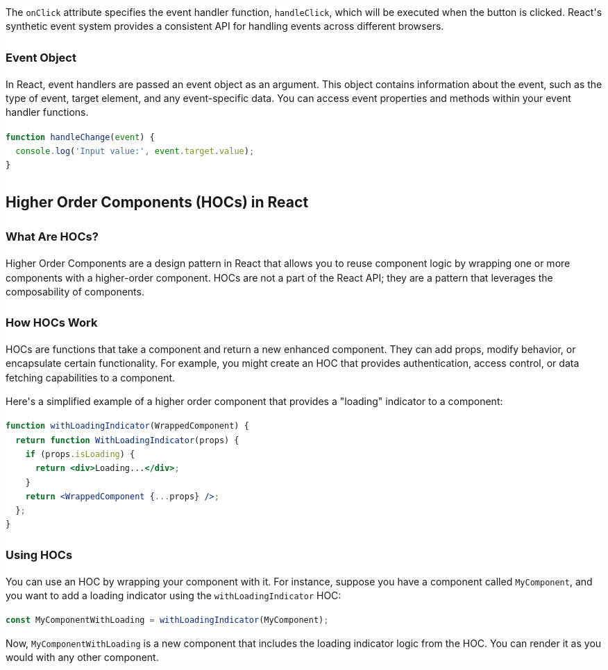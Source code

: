 The `onClick` attribute specifies the event handler function, `handleClick`, which will be executed when the button is clicked. React's synthetic event system provides a consistent API for handling events across different browsers.

### Event Object 

In React, event handlers are passed an event object as an argument. This object contains information about the event, such as the type of event, target element, and any event-specific data. You can access event properties and methods within your event handler functions.

```jsx
function handleChange(event) {
  console.log('Input value:', event.target.value);
}
```

## Higher Order Components (HOCs) in React <a name="higher-order-components"></a>

### What Are HOCs?

Higher Order Components are a design pattern in React that allows you to reuse component logic by wrapping one or more components with a higher-order component. HOCs are not a part of the React API; they are a pattern that leverages the composability of components.

### How HOCs Work

HOCs are functions that take a component and return a new enhanced component. They can add props, modify behavior, or encapsulate certain functionality. For example, you might create an HOC that provides authentication, access control, or data fetching capabilities to a component.

Here's a simplified example of a higher order component that provides a "loading" indicator to a component:

```jsx
function withLoadingIndicator(WrappedComponent) {
  return function WithLoadingIndicator(props) {
    if (props.isLoading) {
      return <div>Loading...</div>;
    }
    return <WrappedComponent {...props} />;
  };
}
```

### Using HOCs

You can use an HOC by wrapping your component with it. For instance, suppose you have a component called `MyComponent`, and you want to add a loading indicator using the `withLoadingIndicator` HOC:

```jsx
const MyComponentWithLoading = withLoadingIndicator(MyComponent);
```

Now, `MyComponentWithLoading` is a new component that includes the loading indicator logic from the HOC. You can render it as you would with any other component.
